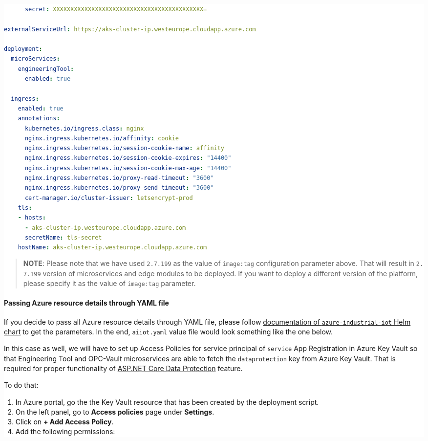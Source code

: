 ```yaml
      secret: XXXXXXXXXXXXXXXXXXXXXXXXXXXXXXXXXXXXXXXXXXX=

externalServiceUrl: https://aks-cluster-ip.westeurope.cloudapp.azure.com

deployment:
  microServices:
    engineeringTool:
      enabled: true

  ingress:
    enabled: true
    annotations:
      kubernetes.io/ingress.class: nginx
      nginx.ingress.kubernetes.io/affinity: cookie
      nginx.ingress.kubernetes.io/session-cookie-name: affinity
      nginx.ingress.kubernetes.io/session-cookie-expires: "14400"
      nginx.ingress.kubernetes.io/session-cookie-max-age: "14400"
      nginx.ingress.kubernetes.io/proxy-read-timeout: "3600"
      nginx.ingress.kubernetes.io/proxy-send-timeout: "3600"
      cert-manager.io/cluster-issuer: letsencrypt-prod
    tls:
    - hosts:
      - aks-cluster-ip.westeurope.cloudapp.azure.com
      secretName: tls-secret
    hostName: aks-cluster-ip.westeurope.cloudapp.azure.com
```

> **NOTE**: Please note that we have used `2.7.199` as the value of `image:tag` configuration parameter
> above. That will result in `2.7.199` version of microservices and edge modules to be deployed. If you want
> to deploy a different version of the platform, please specify it as the value of `image:tag` parameter.

#### Passing Azure resource details through YAML file

If you decide to pass all Azure resource details through YAML file, please follow
[documentation of `azure-industrial-iot` Helm chart](../../deploy/helm/azure-industrial-iot/README.md)
to get the parameters. In the end, `aiiot.yaml` value file would look something like the one below.

In this case as well, we will have to set up Access Policies for service principal of `service` App
Registration in Azure Key Vault so that Engineering Tool and OPC-Vault microservices are able to fetch the
`dataprotection` key from  Azure Key Vault. That is required for proper functionality of
[ASP.NET Core Data Protection](https://docs.microsoft.com/aspnet/core/security/data-protection/configuration/overview?view=aspnetcore-3.1#protectkeyswithazurekeyvault)
feature.

To do that:

1. In Azure portal, go the the Key Vault resource that has been created by the deployment script.
2. On the left panel, go to **Access policies** page under **Settings**.
3. Click on **+ Add Access Policy**.
4. Add the following permissions:

